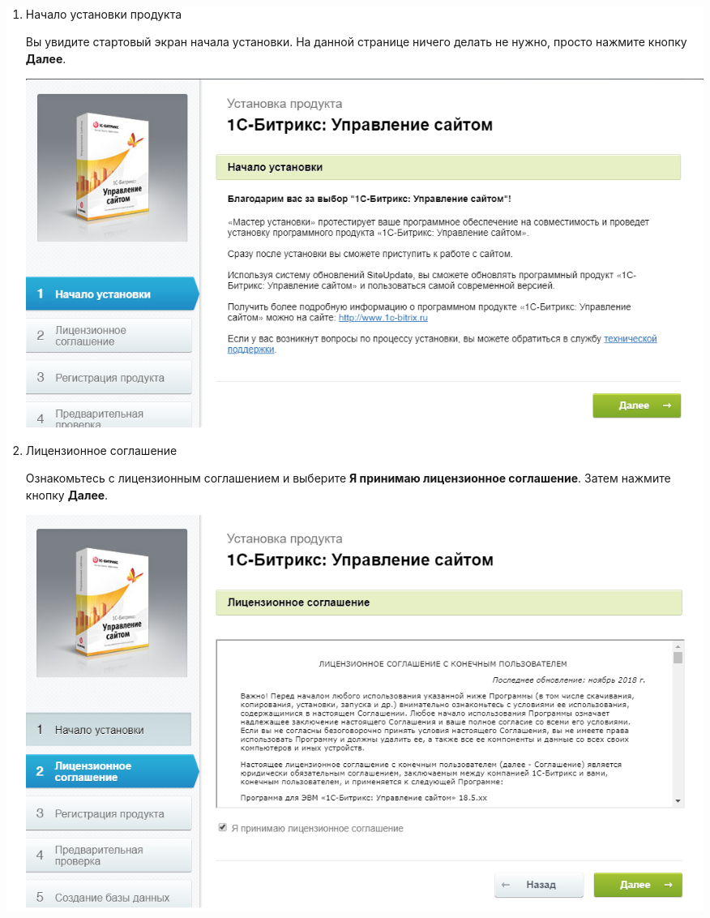 1. Начало установки продукта

   Вы увидите стартовый экран начала установки. На данной странице ничего делать не нужно, просто нажмите кнопку **Далее**.

   ![Шаг 1](../_assets/bitrix-website/bitrix-website1.png)

1. Лицензионное соглашение

   Ознакомьтесь с лицензионным соглашением и выберите **Я принимаю лицензионное соглашение**. Затем нажмите кнопку **Далее**.

   ![Шаг 2](../_assets/bitrix-website/bitrix-website2.png)

